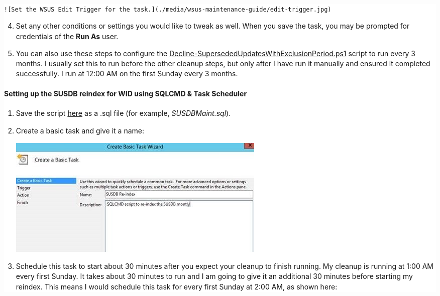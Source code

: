     ![Set the WSUS Edit Trigger for the task.](./media/wsus-maintenance-guide/edit-trigger.jpg)

4. Set any other conditions or settings you would like to tweak as well. When you save the task, you may be prompted for credentials of the **Run As** user.

5. You can also use these steps to configure the [Decline-SupersededUpdatesWithExclusionPeriod.ps1](https://msdnshared.blob.core.windows.net/media/TNBlogsFS/prod.evol.blogs.technet.com/CommunityServer.Blogs.Components.WeblogFiles/00/00/00/69/06/Decline-SupersededUpdates.txt) script to run every 3 months. I usually set this to run before the other cleanup steps, but only after I have run it manually and ensured it completed successfully. I run at 12:00 AM on the first Sunday every 3 months.

#### Setting up the SUSDB reindex for WID using SQLCMD & Task Scheduler

1. Save the script [here](https://gallery.technet.microsoft.com/scriptcenter/6f8cde49-5c52-4abd-9820-f1d270ddea61) as a .sql file (for example, *SUSDBMaint.sql*).
2. Create a basic task and give it a name:

    ![WSUS Create Basic Task Wizard screen.](./media/wsus-maintenance-guide/create-basic-task-wizard.jpg)

3. Schedule this task to start about 30 minutes after you expect your cleanup to finish running. My cleanup is running at 1:00 AM every first Sunday. It takes about 30 minutes to run and I am going to give it an additional 30 minutes before starting my reindex. This means I would schedule this task for every first Sunday at 2:00 AM, as shown here:
